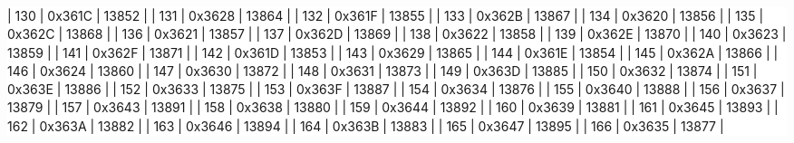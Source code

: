 |     130 | 0x361C      |       13852 |
|     131 | 0x3628      |       13864 |
|     132 | 0x361F      |       13855 |
|     133 | 0x362B      |       13867 |
|     134 | 0x3620      |       13856 |
|     135 | 0x362C      |       13868 |
|     136 | 0x3621      |       13857 |
|     137 | 0x362D      |       13869 |
|     138 | 0x3622      |       13858 |
|     139 | 0x362E      |       13870 |
|     140 | 0x3623      |       13859 |
|     141 | 0x362F      |       13871 |
|     142 | 0x361D      |       13853 |
|     143 | 0x3629      |       13865 |
|     144 | 0x361E      |       13854 |
|     145 | 0x362A      |       13866 |
|     146 | 0x3624      |       13860 |
|     147 | 0x3630      |       13872 |
|     148 | 0x3631      |       13873 |
|     149 | 0x363D      |       13885 |
|     150 | 0x3632      |       13874 |
|     151 | 0x363E      |       13886 |
|     152 | 0x3633      |       13875 |
|     153 | 0x363F      |       13887 |
|     154 | 0x3634      |       13876 |
|     155 | 0x3640      |       13888 |
|     156 | 0x3637      |       13879 |
|     157 | 0x3643      |       13891 |
|     158 | 0x3638      |       13880 |
|     159 | 0x3644      |       13892 |
|     160 | 0x3639      |       13881 |
|     161 | 0x3645      |       13893 |
|     162 | 0x363A      |       13882 |
|     163 | 0x3646      |       13894 |
|     164 | 0x363B      |       13883 |
|     165 | 0x3647      |       13895 |
|     166 | 0x3635      |       13877 |